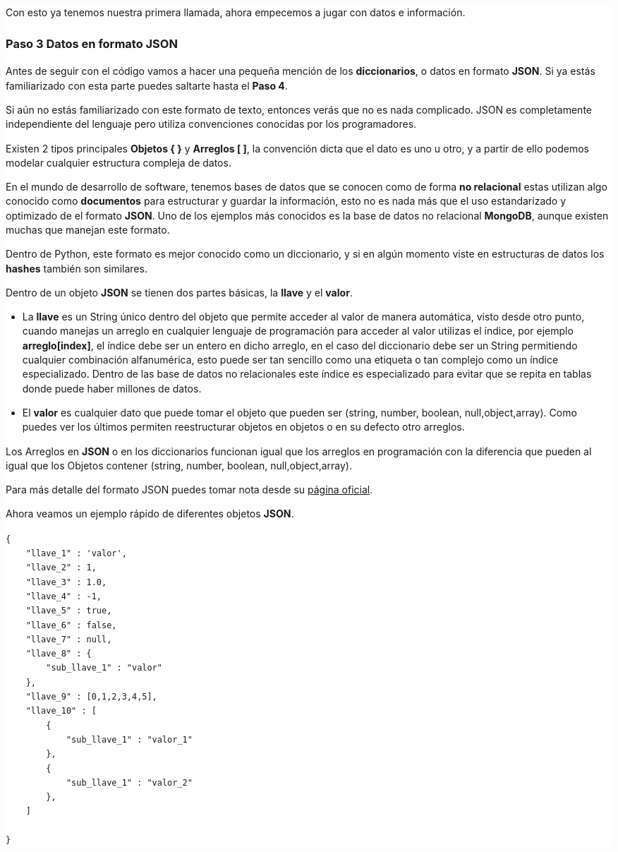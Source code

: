 Con esto ya tenemos nuestra primera llamada, ahora empecemos a jugar con datos e información.

### Paso 3 Datos en formato JSON

Antes de seguir con el código vamos a hacer una pequeña mención de los **diccionarios**, o datos en formato **JSON**. Si ya estás familiarizado con esta parte puedes saltarte hasta el **Paso 4**.

Si aún no estás familiarizado con este formato de texto, entonces verás que no es nada complicado. JSON es completamente independiente del lenguaje pero utiliza convenciones conocidas por los programadores.

Existen 2 tipos principales **Objetos { }** y **Arreglos [ ]**,  la convención dicta que el dato es uno u otro, y a partir de ello podemos modelar cualquier estructura compleja de datos.

En el mundo de desarrollo de software, tenemos bases de datos que se conocen como de forma **no relacional** estas utilizan algo conocido como **documentos** para estructurar y guardar la información, esto no es nada más que el uso estandarizado y optimizado de el formato **JSON**. Uno de los ejemplos más conocidos es la base de datos no relacional **MongoDB**, aunque existen muchas que manejan este formato.

Dentro de Python, este formato es mejor conocido como un diccionario, y si en algún momento viste en estructuras de datos los **hashes** también son similares.

Dentro de un objeto **JSON** se tienen dos partes básicas, la **llave** y el **valor**.

- La **llave** es un String único dentro del objeto que permite acceder al valor de manera automática, visto desde otro punto, cuando manejas un arreglo en cualquier lenguaje de programación para acceder al valor utilizas el índice, por ejemplo **arreglo[index]**, el índice debe ser un entero en dicho arreglo, en el caso del diccionario debe ser un String permitiendo cualquier combinación alfanumérica, esto puede ser tan sencillo como una etiqueta o tan complejo como un índice especializado. Dentro de las base de datos no relacionales este índice es especializado para evitar que se repita en tablas donde puede haber millones de datos.

- El **valor** es cualquier dato que puede tomar el objeto que pueden ser (string, number, boolean, null,object,array). Como puedes ver los últimos permiten reestructurar objetos en objetos o en su defecto otro arreglos.

Los Arreglos en **JSON** o en los diccionarios funcionan igual que los arreglos en programación con la diferencia que pueden al igual que los Objetos contener (string, number, boolean, null,object,array).

Para más detalle del formato JSON puedes tomar nota desde su [página oficial](https://www.json.org/json-es.html).

Ahora veamos un ejemplo rápido de diferentes objetos **JSON**.

```
{
	"llave_1" : 'valor',
	"llave_2" : 1,
	"llave_3" : 1.0,
	"llave_4" : -1,
	"llave_5" : true,
	"llave_6" : false,
	"llave_7" : null,
	"llave_8" : {
		"sub_llave_1" : "valor"
	},
	"llave_9" : [0,1,2,3,4,5],
	"llave_10" : [
		{
			"sub_llave_1" : "valor_1"
		},
		{
			"sub_llave_1" : "valor_2"
		},
	]
	
}
```